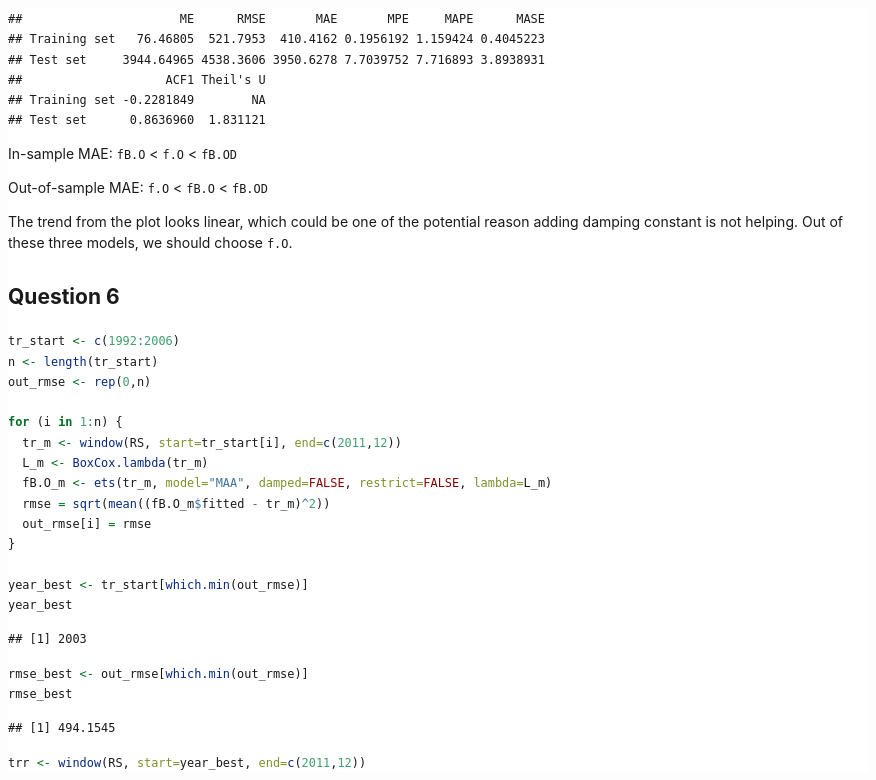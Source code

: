     ##                      ME      RMSE       MAE       MPE     MAPE      MASE
    ## Training set   76.46805  521.7953  410.4162 0.1956192 1.159424 0.4045223
    ## Test set     3944.64965 4538.3606 3950.6278 7.7039752 7.716893 3.8938931
    ##                    ACF1 Theil's U
    ## Training set -0.2281849        NA
    ## Test set      0.8636960  1.831121

In-sample MAE: `fB.O` &lt; `f.O` &lt; `fB.OD`

Out-of-sample MAE: `f.O` &lt; `fB.O` &lt; `fB.OD`

The trend from the plot looks linear, which could be one of the potential reason adding damping constant is not helping. Out of these three models, we should choose `f.O`.

Question 6
----------

``` r
tr_start <- c(1992:2006)
n <- length(tr_start)
out_rmse <- rep(0,n)

for (i in 1:n) {
  tr_m <- window(RS, start=tr_start[i], end=c(2011,12))
  L_m <- BoxCox.lambda(tr_m)
  fB.O_m <- ets(tr_m, model="MAA", damped=FALSE, restrict=FALSE, lambda=L_m)
  rmse = sqrt(mean((fB.O_m$fitted - tr_m)^2))
  out_rmse[i] = rmse
}

year_best <- tr_start[which.min(out_rmse)]
year_best
```

    ## [1] 2003

``` r
rmse_best <- out_rmse[which.min(out_rmse)]
rmse_best
```

    ## [1] 494.1545

``` r
trr <- window(RS, start=year_best, end=c(2011,12))
```

